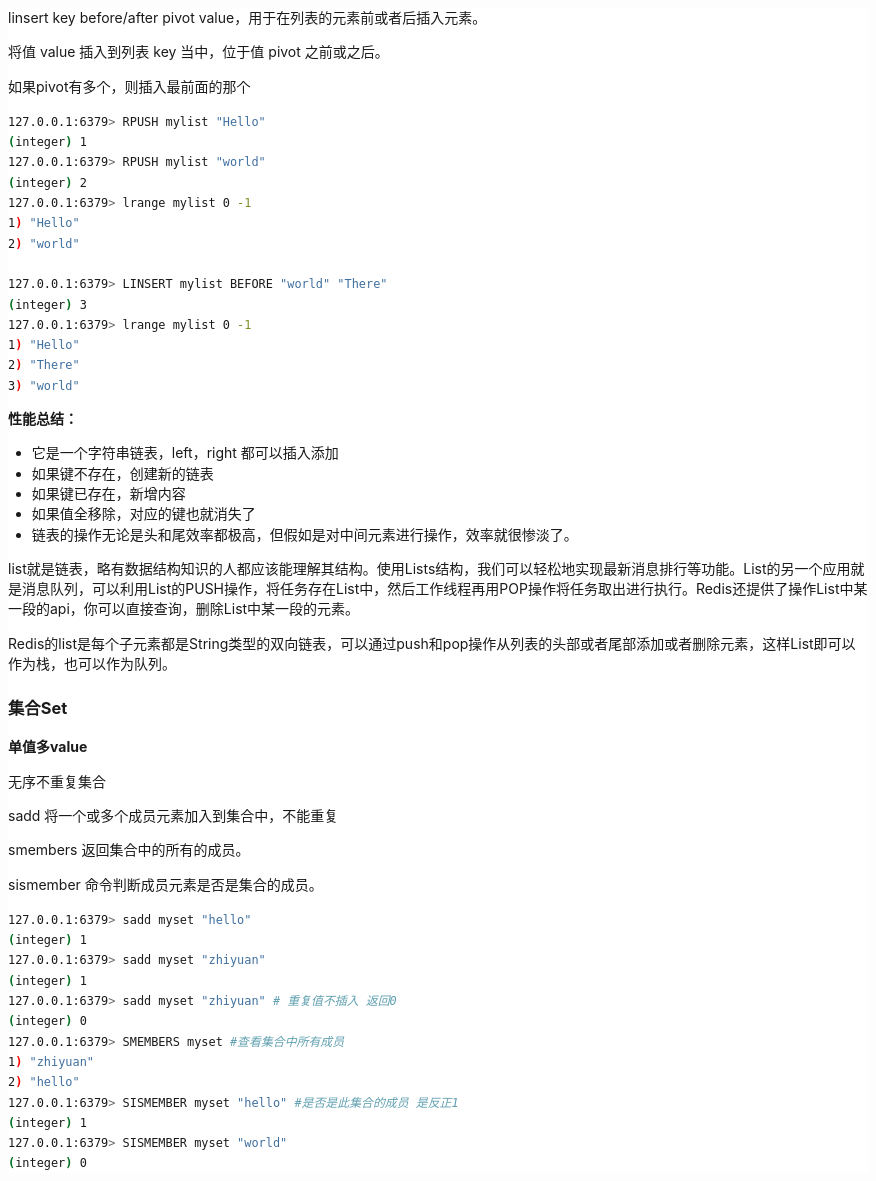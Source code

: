 linsert key before/after pivot value，用于在列表的元素前或者后插入元素。

将值 value 插入到列表 key 当中，位于值 pivot 之前或之后。

如果pivot有多个，则插入最前面的那个

```bash
127.0.0.1:6379> RPUSH mylist "Hello"
(integer) 1
127.0.0.1:6379> RPUSH mylist "world"
(integer) 2
127.0.0.1:6379> lrange mylist 0 -1
1) "Hello"
2) "world"

127.0.0.1:6379> LINSERT mylist BEFORE "world" "There"
(integer) 3
127.0.0.1:6379> lrange mylist 0 -1
1) "Hello"
2) "There"
3) "world"
```



**性能总结：**

- 它是一个字符串链表，left，right 都可以插入添加
- 如果键不存在，创建新的链表
- 如果键已存在，新增内容
- 如果值全移除，对应的键也就消失了
- 链表的操作无论是头和尾效率都极高，但假如是对中间元素进行操作，效率就很惨淡了。

list就是链表，略有数据结构知识的人都应该能理解其结构。使用Lists结构，我们可以轻松地实现最新消息排行等功能。List的另一个应用就是消息队列，可以利用List的PUSH操作，将任务存在List中，然后工作线程再用POP操作将任务取出进行执行。Redis还提供了操作List中某一段的api，你可以直接查询，删除List中某一段的元素。

Redis的list是每个子元素都是String类型的双向链表，可以通过push和pop操作从列表的头部或者尾部添加或者删除元素，这样List即可以作为栈，也可以作为队列。

### 集合Set

**单值多value**



无序不重复集合

sadd 将一个或多个成员元素加入到集合中，不能重复 

smembers 返回集合中的所有的成员。 

sismember 命令判断成员元素是否是集合的成员。

```bash
127.0.0.1:6379> sadd myset "hello"
(integer) 1
127.0.0.1:6379> sadd myset "zhiyuan"
(integer) 1
127.0.0.1:6379> sadd myset "zhiyuan" # 重复值不插入 返回0
(integer) 0
127.0.0.1:6379> SMEMBERS myset #查看集合中所有成员
1) "zhiyuan"
2) "hello"
127.0.0.1:6379> SISMEMBER myset "hello" #是否是此集合的成员 是反正1
(integer) 1
127.0.0.1:6379> SISMEMBER myset "world"
(integer) 0
```
